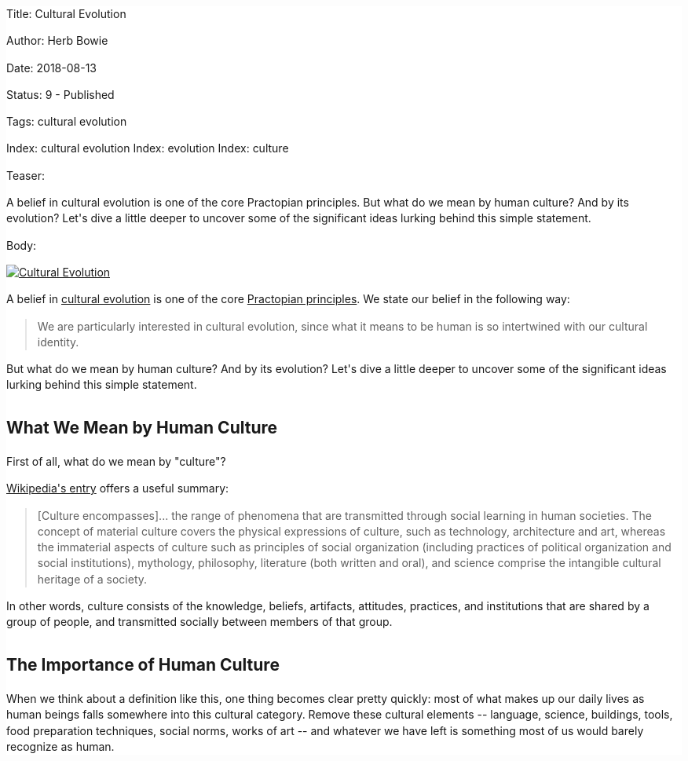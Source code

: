 Title:  Cultural Evolution

Author: Herb Bowie

Date:   2018-08-13

Status: 9 - Published

Tags:   cultural evolution

Index: cultural evolution
Index: evolution
Index: culture

Teaser: 
 
A belief in cultural evolution is one of the core Practopian principles. But what do we mean by human culture? And by its evolution? Let's dive a little deeper to uncover some of the significant ideas lurking behind this simple statement.

Body:

<p><a href="https://press.uchicago.edu/ucp/books/book/chicago/C/bo8787504.html"><img src="../images/cultural-evolution.jpg" alt="Cultural Evolution" title="Cultural Evolution" /></a></p>

A belief in [cultural evolution][cultural-evolution] is one of the core [Practopian principles][principles]. We state our belief in the following way:

> We are particularly interested in cultural evolution, since what it means to be human is so intertwined with our cultural identity.

But what do we mean by human culture? And by its evolution? Let's dive a little deeper to uncover some of the significant ideas lurking behind this simple statement.

## What We Mean by Human Culture

First of all, what do we mean by "culture"? 

[Wikipedia's entry][wp] offers a useful summary:

> [Culture encompasses]... the range of phenomena that are transmitted through social learning in human societies. The concept of material culture covers the physical expressions of culture, such as technology, architecture and art, whereas the immaterial aspects of culture such as principles of social organization (including practices of political organization and social institutions), mythology, philosophy, literature (both written and oral), and science comprise the intangible cultural heritage of a society.

In other words, culture consists of the knowledge, beliefs, artifacts, attitudes, practices, and institutions that are shared by a group of people, and transmitted socially between members of that group. 

## The Importance of Human Culture

When we think about a definition like this, one thing becomes clear pretty quickly: most of what makes up our daily lives as human beings falls somewhere into this cultural category. Remove these cultural elements -- language, science, buildings, tools, food preparation techniques, social norms, works of art -- and whatever we have left is something most of us would barely recognize as human. 


[cultural-evolution]: ../tags/cultural-evolution.html
[dl]: ../blog/hbowie/developmental-levels.html
[dlss]: ../blog/hbowie/developmental-levels-as-evolving-social-structures.html
[einstein]: https://amzn.to/2vyCRvf
[embo]: https://www.ncbi.nlm.nih.gov/pmc/articles/PMC3327546/
[evo]: ../basics/evolution-and-its-implications.html
[jobs]: http://www.siliconvalleyhistorical.org/#!steve-jobs-film/c1x1c
[kelly]: https://amzn.to/2MdmAp2
[king]: https://kinginstitute.stanford.edu/king-papers/documents/conquering-self-centeredness-sermon-delivered-dexter-avenue-baptist-church
[kv]: http://www.wnyc.org/story/kurt-vonnegut-breakfast-champions/
[principles]: ../core/principles.html
[pulleyblank]: https://amzn.to/2AYAoPQ
[sapiens]: https://amzn.to/2nrC5f4
[twc]: https://en.wikipedia.org/wiki/The_Wild_Child
[wp]: https://en.wikipedia.org/wiki/Culture 